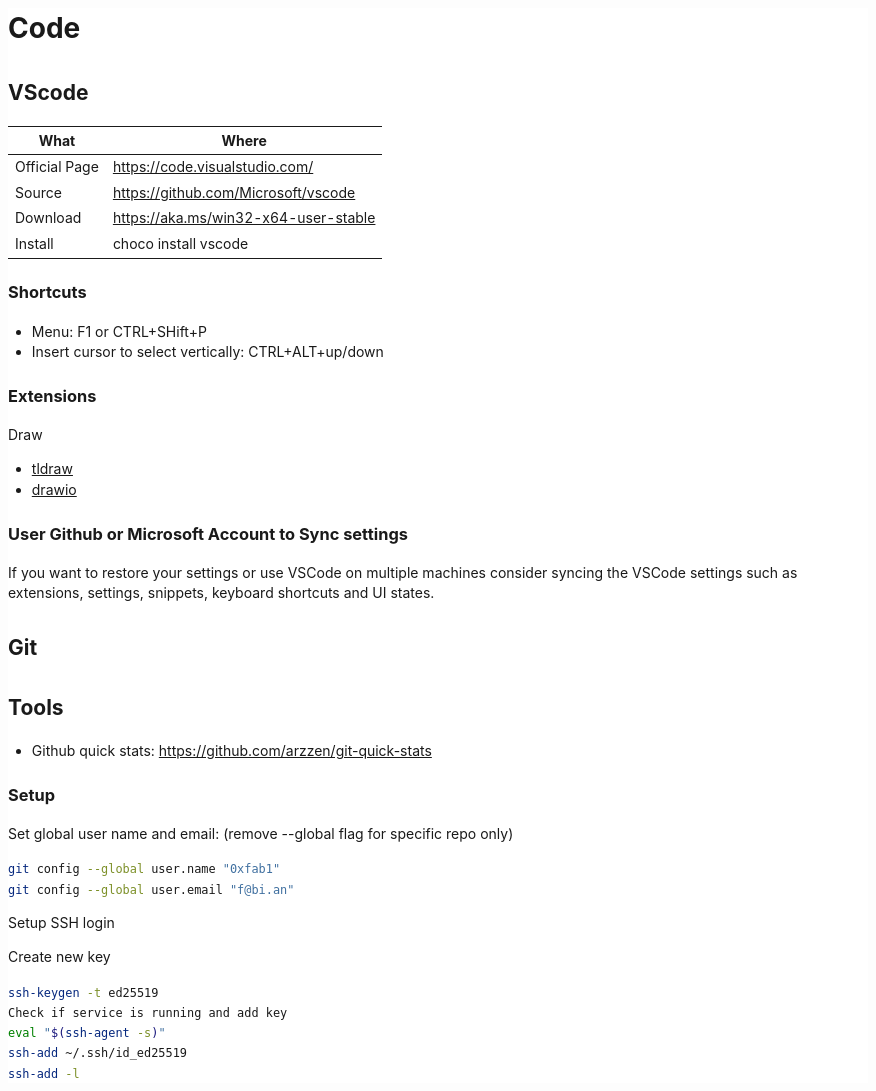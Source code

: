 # Code

## VScode

| What          | Where                                  |
|---------------|----------------------------------------|
| Official Page | <https://code.visualstudio.com/>       |
| Source        | <https://github.com/Microsoft/vscode>  |
| Download      | <https://aka.ms/win32-x64-user-stable> |
| Install       | choco install vscode                   |

### Shortcuts

- Menu: F1 or CTRL+SHift+P
- Insert cursor to select vertically: CTRL+ALT+up/down

### Extensions

Draw

- [tldraw](https://marketplace.visualstudio.com/items?itemName=tldraw-org.tldraw-vscode)
- [drawio](https://marketplace.visualstudio.com/items?itemName=hediet.vscode-drawio)

### User Github or Microsoft Account to Sync settings

If you want to restore your settings or use VSCode on multiple machines consider syncing the VSCode settings such as extensions, settings, snippets, keyboard shortcuts and UI states.

## Git

## Tools

- Github quick stats: <https://github.com/arzzen/git-quick-stats>

### Setup

Set global user name and email:
(remove --global flag for specific repo only)

``` sh
git config --global user.name "0xfab1"
git config --global user.email "f@bi.an"
```

Setup SSH login

Create new key

``` sh
ssh-keygen -t ed25519
Check if service is running and add key
eval "$(ssh-agent -s)"
ssh-add ~/.ssh/id_ed25519
ssh-add -l
```
